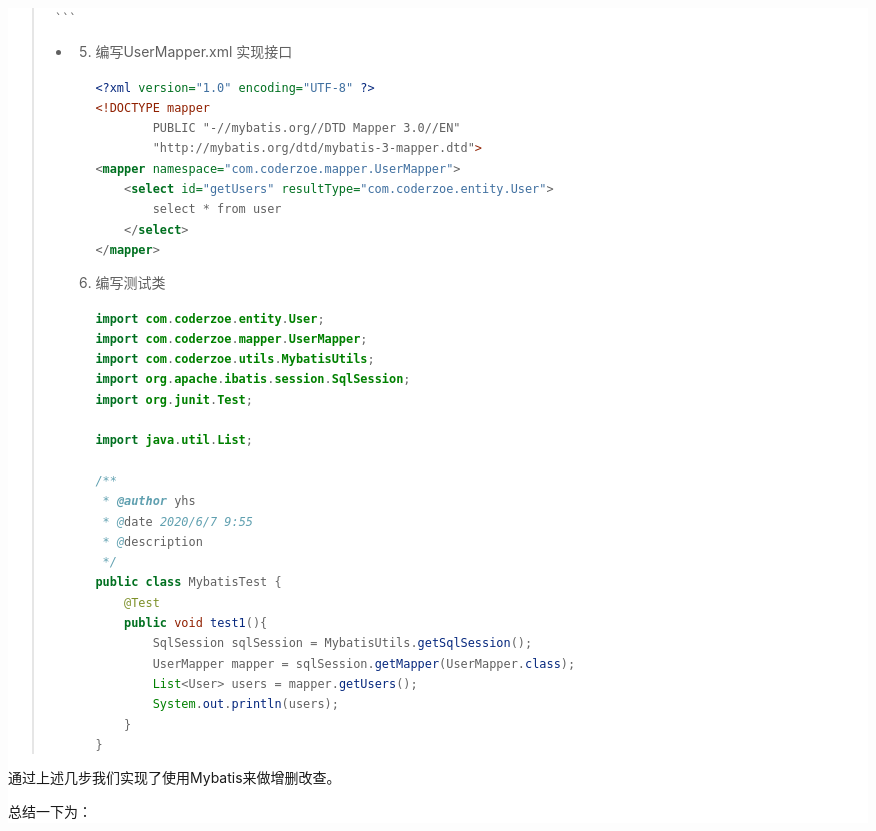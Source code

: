 >      ```
>
>      
>
> * 5. 编写UserMapper.xml 实现接口
>
>      ```xml
>      <?xml version="1.0" encoding="UTF-8" ?>
>      <!DOCTYPE mapper
>              PUBLIC "-//mybatis.org//DTD Mapper 3.0//EN"
>              "http://mybatis.org/dtd/mybatis-3-mapper.dtd">
>      <mapper namespace="com.coderzoe.mapper.UserMapper">
>          <select id="getUsers" resultType="com.coderzoe.entity.User">
>              select * from user
>          </select>
>      </mapper>
>      ```
>
>      
>
>   6. 编写测试类
>
>      ```java
>      import com.coderzoe.entity.User;
>      import com.coderzoe.mapper.UserMapper;
>      import com.coderzoe.utils.MybatisUtils;
>      import org.apache.ibatis.session.SqlSession;
>      import org.junit.Test;
>      
>      import java.util.List;
>      
>      /**
>       * @author yhs
>       * @date 2020/6/7 9:55
>       * @description
>       */
>      public class MybatisTest {
>          @Test
>          public void test1(){
>              SqlSession sqlSession = MybatisUtils.getSqlSession();
>              UserMapper mapper = sqlSession.getMapper(UserMapper.class);
>              List<User> users = mapper.getUsers();
>              System.out.println(users);
>          }
>      }
>      ```



通过上述几步我们实现了使用Mybatis来做增删改查。

总结一下为：
